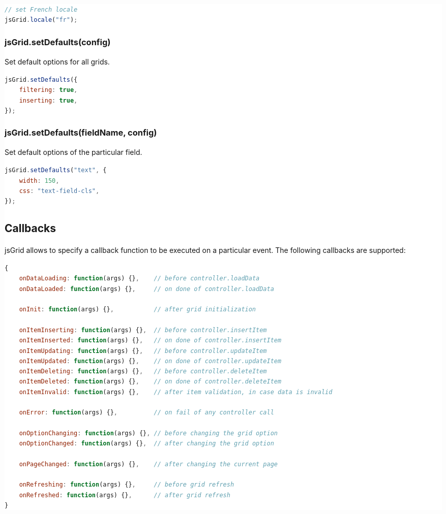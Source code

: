 ```javascript
// set French locale
jsGrid.locale("fr");
```

### jsGrid.setDefaults(config)

Set default options for all grids.

```javascript
jsGrid.setDefaults({
    filtering: true,
    inserting: true,
});
```

### jsGrid.setDefaults(fieldName, config)

Set default options of the particular field.

```javascript
jsGrid.setDefaults("text", {
    width: 150,
    css: "text-field-cls",
});
```

## Callbacks

jsGrid allows to specify a callback function to be executed on a particular event.
The following callbacks are supported:

```javascript
{
    onDataLoading: function(args) {},    // before controller.loadData
    onDataLoaded: function(args) {},     // on done of controller.loadData

    onInit: function(args) {},           // after grid initialization

    onItemInserting: function(args) {},  // before controller.insertItem
    onItemInserted: function(args) {},   // on done of controller.insertItem
    onItemUpdating: function(args) {},   // before controller.updateItem
    onItemUpdated: function(args) {},    // on done of controller.updateItem
    onItemDeleting: function(args) {},   // before controller.deleteItem
    onItemDeleted: function(args) {},    // on done of controller.deleteItem
    onItemInvalid: function(args) {},    // after item validation, in case data is invalid

    onError: function(args) {},          // on fail of any controller call

    onOptionChanging: function(args) {}, // before changing the grid option
    onOptionChanged: function(args) {},  // after changing the grid option

    onPageChanged: function(args) {},    // after changing the current page

    onRefreshing: function(args) {},     // before grid refresh
    onRefreshed: function(args) {},      // after grid refresh
}
```
